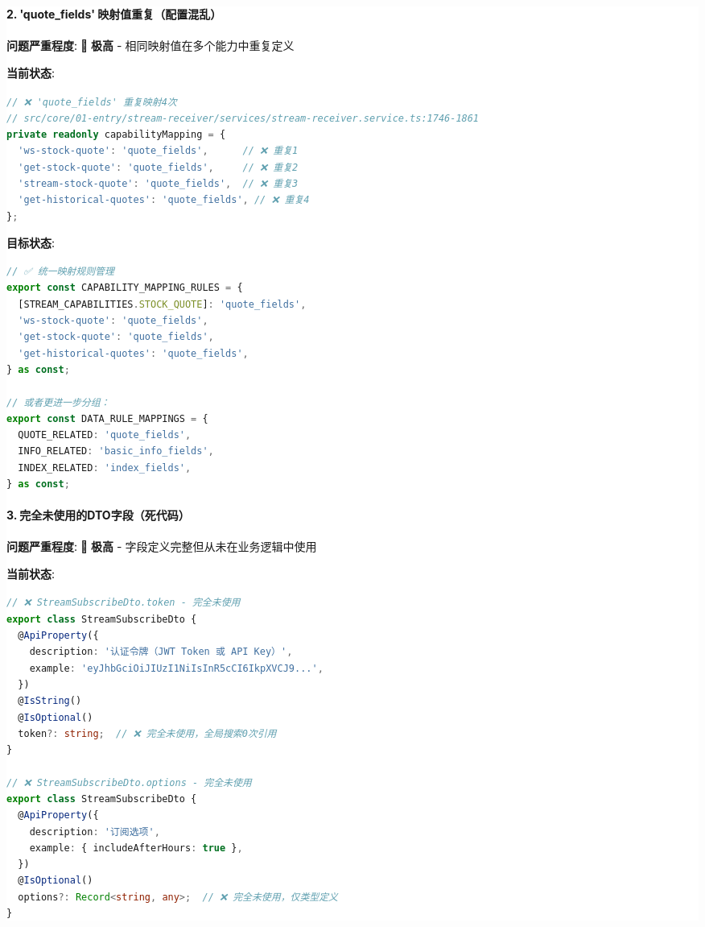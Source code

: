 #### 2. 'quote_fields' 映射值重复（配置混乱）
**问题严重程度**: 🔴 **极高** - 相同映射值在多个能力中重复定义

**当前状态**:
```typescript
// ❌ 'quote_fields' 重复映射4次
// src/core/01-entry/stream-receiver/services/stream-receiver.service.ts:1746-1861
private readonly capabilityMapping = {
  'ws-stock-quote': 'quote_fields',      // ❌ 重复1
  'get-stock-quote': 'quote_fields',     // ❌ 重复2  
  'stream-stock-quote': 'quote_fields',  // ❌ 重复3
  'get-historical-quotes': 'quote_fields', // ❌ 重复4
};
```

**目标状态**:
```typescript
// ✅ 统一映射规则管理
export const CAPABILITY_MAPPING_RULES = {
  [STREAM_CAPABILITIES.STOCK_QUOTE]: 'quote_fields',
  'ws-stock-quote': 'quote_fields',
  'get-stock-quote': 'quote_fields', 
  'get-historical-quotes': 'quote_fields',
} as const;

// 或者更进一步分组：
export const DATA_RULE_MAPPINGS = {
  QUOTE_RELATED: 'quote_fields',
  INFO_RELATED: 'basic_info_fields',
  INDEX_RELATED: 'index_fields',
} as const;
```

#### 3. 完全未使用的DTO字段（死代码）
**问题严重程度**: 🔴 **极高** - 字段定义完整但从未在业务逻辑中使用

**当前状态**:
```typescript
// ❌ StreamSubscribeDto.token - 完全未使用
export class StreamSubscribeDto {
  @ApiProperty({
    description: '认证令牌（JWT Token 或 API Key）',
    example: 'eyJhbGciOiJIUzI1NiIsInR5cCI6IkpXVCJ9...',
  })
  @IsString()
  @IsOptional()
  token?: string;  // ❌ 完全未使用，全局搜索0次引用
}

// ❌ StreamSubscribeDto.options - 完全未使用  
export class StreamSubscribeDto {
  @ApiProperty({
    description: '订阅选项',
    example: { includeAfterHours: true },
  })
  @IsOptional()
  options?: Record<string, any>;  // ❌ 完全未使用，仅类型定义
}
```
